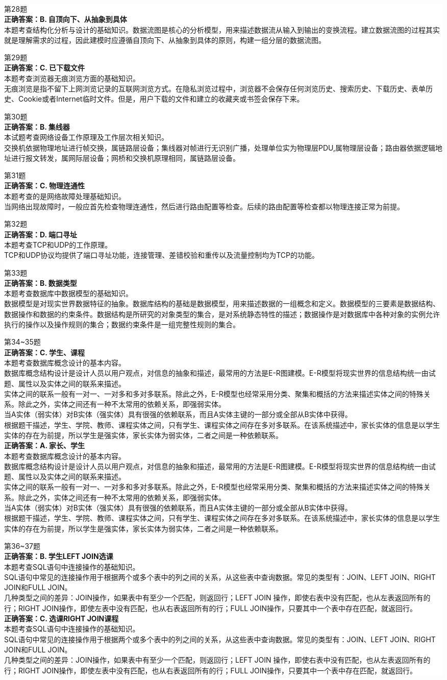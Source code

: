 第28题  
**正确答案：B. 自顶向下、从抽象到具体**  
本题考查结构化分析与设计的基础知识。数据流图是核心的分析模型，用来描述数据流从输入到输出的变换流程。建立数据流图的过程其实就是理解需求的过程，因此建模时应遵循自顶向下、从抽象到具体的原则，构建一组分层的数据流图。  
  
第29题  
**正确答案：C. 已下载文件**  
本题考查浏览器无痕浏览方面的基础知识。  
无痕浏览是指不留下上网浏览记录的互联网浏览方式。在隐私浏览过程中，浏览器不会保存任何浏览历史、搜索历史、下载历史、表单历史、Cookie或者Internet临时文件。但是，用户下载的文件和建立的收藏夹或书签会保存下来。  
  
第30题  
**正确答案：B. 集线器**  
本试题考查网络设备工作原理及工作层次相关知识。  
交换机依据物理地址进行帧交换，属链路层设备；集线器对帧进行无识别广播，处理单位实为物理层PDU,属物理层设备；路由器依据逻辑地址进行报文转发，属网际层设备；网桥和交换机原理相同，属链路层设备。  
  
第31题  
**正确答案：C. 物理连通性**  
本题考查的是网络故障处理基础知识。  
当网络出现故障时，一般应首先检查物理连通性，然后进行路由配置等检查。后续的路由配置等检查都以物理连接正常为前提。  
  
第32题  
**正确答案：D. 端口寻址**  
本题考查TCP和UDP的工作原理。  
TCP和UDP协议均提供了端口寻址功能，连接管理、差错校验和重传以及流量控制均为TCP的功能。  
  
第33题  
**正确答案：B. 数据类型**  
本题考查数据库中数据模型的基础知识。  
数据模型是对现实世界数据特征的抽象。数据库结构的基础是数据模型，用来描述数据的一组概念和定义。数据模型的三要素是数据结构、数据操作和数据的约束条件。数据结构是所研究的对象类型的集合，是对系统静态特性的描述；数据操作是对数据库中各种对象的实例允许执行的操作以及操作规则的集合；数据约束条件是一组完整性规则的集合。  
  
第34~35题  
**正确答案：C. 学生、课程**  
本题考查数据库概念设计的基本内容。  
数据库概念结构设计是设计人员以用户观点，对信息的抽象和描述，最常用的方法是E-R图建模。E-R模型将现实世界的信息结构统一由试题、属性以及实体之间的联系来描述。  
实体之间的联系一般有一对一、一对多和多对多联系。除此之外，E-R模型也经常采用分类、聚集和概括的方法来描述实体之间的特殊关系。除此之外，实体之间还有一种不太常用的依赖关系，即强弱实体。  
当A实体（弱实体）对B实体（强实体）具有很强的依赖联系，而且A实体主键的一部分或全部从B实体中获得。  
根据题干描述，学生、学院、教师、课程实体之间，只有学生、课程实体之间存在多对多联系。在该系统描述中，家长实体的信息是以学生实体的存在为前提，所以学生是强实体，家长实体为弱实体，二者之间是一种依赖联系。  
**正确答案：A. 家长、学生**  
本题考查数据库概念设计的基本内容。  
数据库概念结构设计是设计人员以用户观点，对信息的抽象和描述，最常用的方法是E-R图建模。E-R模型将现实世界的信息结构统一由试题、属性以及实体之间的联系来描述。  
实体之间的联系一般有一对一、一对多和多对多联系。除此之外，E-R模型也经常采用分类、聚集和概括的方法来描述实体之间的特殊关系。除此之外，实体之间还有一种不太常用的依赖关系，即强弱实体。  
当A实体（弱实体）对B实体（强实体）具有很强的依赖联系，而且A实体主键的一部分或全部从B实体中获得。  
根据题干描述，学生、学院、教师、课程实体之间，只有学生、课程实体之间存在多对多联系。在该系统描述中，家长实体的信息是以学生实体的存在为前提，所以学生是强实体，家长实体为弱实体，二者之间是一种依赖联系。  
  
第36~37题  
**正确答案：B. 学生LEFT JOIN选课**  
本题考查SQL语句中连接操作的基础知识。  
SQL语句中常见的连接操作用于根据两个或多个表中的列之间的关系，从这些表中查询数据。常见的类型有：JOIN、LEFT JOIN、RIGHT JOIN和FULL JOIN。  
几种类型之间的差异：JOIN操作，如果表中有至少一个匹配，则返回行；LEFT JOIN 操作，即使右表中没有匹配，也从左表返回所有的行；RIGHT JOIN操作，即使左表中没有匹配，也从右表返回所有的行；FULL JOIN操作，只要其中一个表中存在匹配，就返回行。  
**正确答案：C. 选课RIGHT JOIN课程**  
本题考查SQL语句中连接操作的基础知识。  
SQL语句中常见的连接操作用于根据两个或多个表中的列之间的关系，从这些表中查询数据。常见的类型有：JOIN、LEFT JOIN、RIGHT JOIN和FULL JOIN。  
几种类型之间的差异：JOIN操作，如果表中有至少一个匹配，则返回行；LEFT JOIN 操作，即使右表中没有匹配，也从左表返回所有的行；RIGHT JOIN操作，即使左表中没有匹配，也从右表返回所有的行；FULL JOIN操作，只要其中一个表中存在匹配，就返回行。  
  
